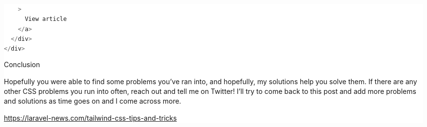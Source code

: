 ```php
    >
      View article
    </a>
  </div>
</div>
```
Conclusion

Hopefully you were able to find some problems you’ve ran into, and hopefully, my solutions help you solve them. If there are any other CSS problems you run into often, reach out and tell me on Twitter! I’ll try to come back to this post and add more problems and solutions as time goes on and I come across more.

https://laravel-news.com/tailwind-css-tips-and-tricks



